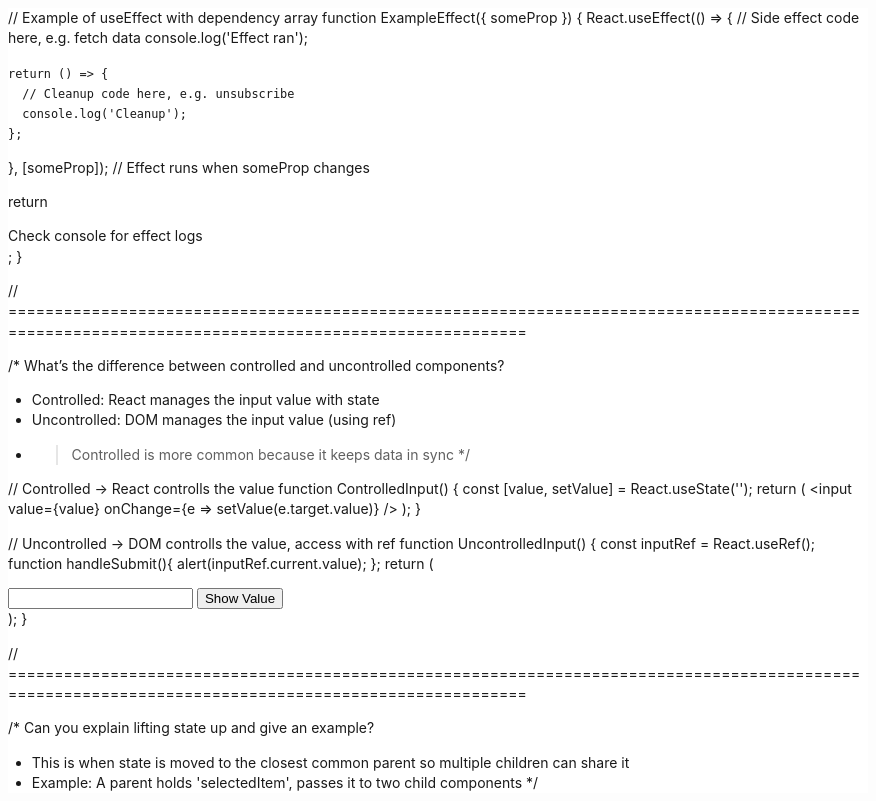 // Example of useEffect with dependency array
function ExampleEffect({ someProp }) {
  React.useEffect(() => {
    // Side effect code here, e.g. fetch data
    console.log('Effect ran');

    return () => {
      // Cleanup code here, e.g. unsubscribe
      console.log('Cleanup');
    };
  }, [someProp]); // Effect runs when someProp changes

  return <div>Check console for effect logs</div>;
}

// ====================================================================================================================================================

/*
What’s the difference between controlled and uncontrolled components?
  - Controlled: React manages the input value with state
  - Uncontrolled: DOM manages the input value (using ref)
  - > Controlled is more common because it keeps data in sync
*/

// Controlled -> React controlls the value
function ControlledInput() {
  const [value, setValue] = React.useState('');
  return (
    <input value={value} onChange={e => setValue(e.target.value)} />
  );
}

// Uncontrolled -> DOM controlls the value, access with ref
function UncontrolledInput() {
  const inputRef = React.useRef();
  function handleSubmit(){
    alert(inputRef.current.value);
  };
  return (
    <div>
      <input ref={inputRef} />
      <button onClick={handleSubmit}>Show Value</button>
    </div>
  );
}

// ====================================================================================================================================================

/*
Can you explain lifting state up and give an example?
  - This is when state is moved to the closest common parent so multiple children can share it
  - Example: A parent holds 'selectedItem', passes it to two child components
*/
